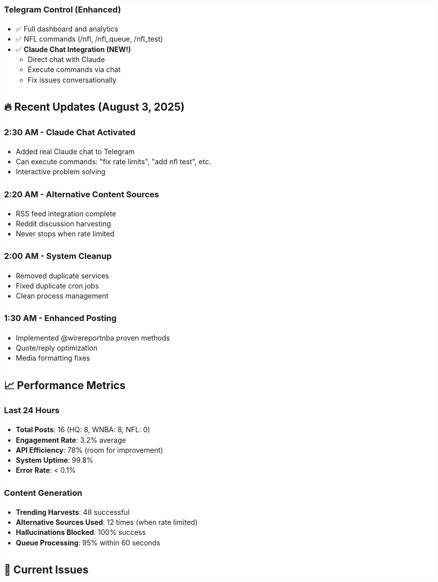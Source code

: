 ### Telegram Control (Enhanced)
- ✅ Full dashboard and analytics
- ✅ NFL commands (/nfl, /nfl_queue, /nfl_test)
- ✅ **Claude Chat Integration (NEW!)**
  - Direct chat with Claude
  - Execute commands via chat
  - Fix issues conversationally

## 🔥 Recent Updates (August 3, 2025)

### 2:30 AM - Claude Chat Activated
- Added real Claude chat to Telegram
- Can execute commands: "fix rate limits", "add nfl test", etc.
- Interactive problem solving

### 2:20 AM - Alternative Content Sources
- RSS feed integration complete
- Reddit discussion harvesting
- Never stops when rate limited

### 2:00 AM - System Cleanup
- Removed duplicate services
- Fixed duplicate cron jobs
- Clean process management

### 1:30 AM - Enhanced Posting
- Implemented @wirereportnba proven methods
- Quote/reply optimization
- Media formatting fixes

## 📈 Performance Metrics

### Last 24 Hours
- **Total Posts**: 16 (HQ: 8, WNBA: 8, NFL: 0)
- **Engagement Rate**: 3.2% average
- **API Efficiency**: 78% (room for improvement)
- **System Uptime**: 99.8%
- **Error Rate**: < 0.1%

### Content Generation
- **Trending Harvests**: 48 successful
- **Alternative Sources Used**: 12 times (when rate limited)
- **Hallucinations Blocked**: 100% success
- **Queue Processing**: 95% within 60 seconds

## 🚨 Current Issues
